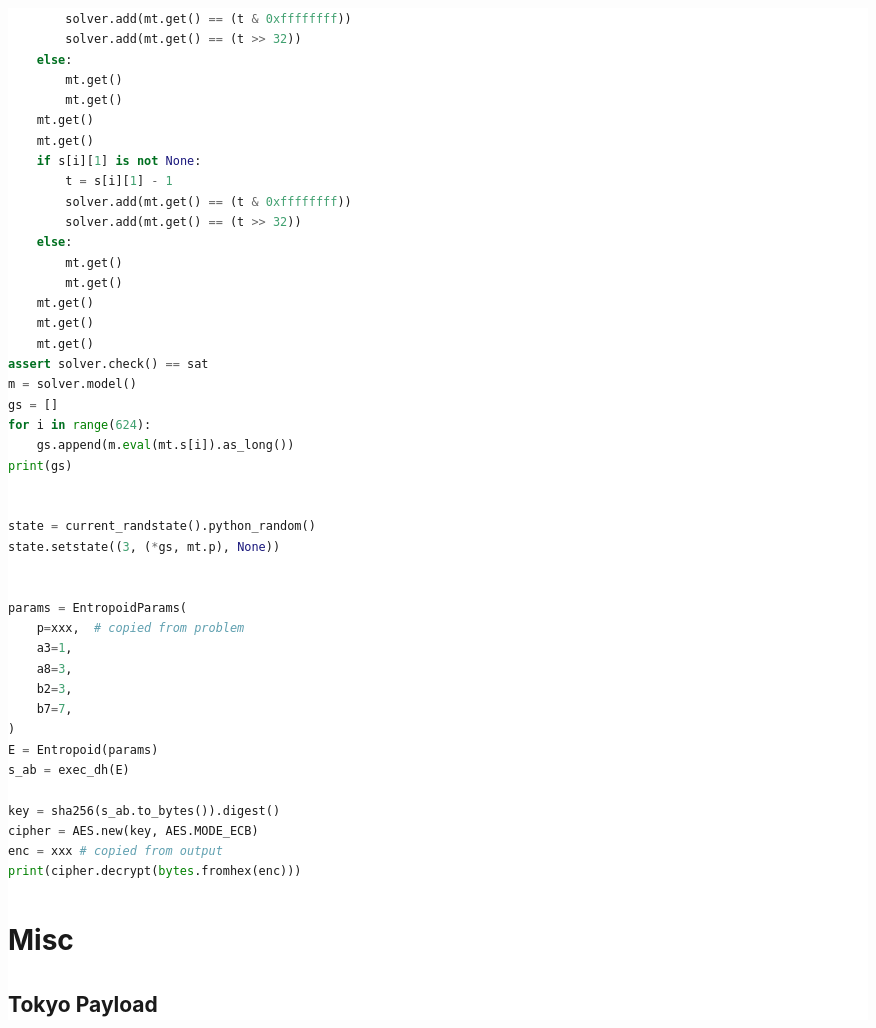 ```python
        solver.add(mt.get() == (t & 0xffffffff))
        solver.add(mt.get() == (t >> 32))
    else:
        mt.get()
        mt.get()
    mt.get()
    mt.get()
    if s[i][1] is not None:
        t = s[i][1] - 1
        solver.add(mt.get() == (t & 0xffffffff))
        solver.add(mt.get() == (t >> 32))
    else:
        mt.get()
        mt.get()
    mt.get()
    mt.get()
    mt.get()
assert solver.check() == sat
m = solver.model()
gs = []
for i in range(624):
    gs.append(m.eval(mt.s[i]).as_long())
print(gs)


state = current_randstate().python_random()
state.setstate((3, (*gs, mt.p), None))


params = EntropoidParams(
    p=xxx,  # copied from problem
    a3=1,
    a8=3,
    b2=3,
    b7=7,
)
E = Entropoid(params)
s_ab = exec_dh(E)

key = sha256(s_ab.to_bytes()).digest()
cipher = AES.new(key, AES.MODE_ECB)
enc = xxx # copied from output
print(cipher.decrypt(bytes.fromhex(enc)))
```

# Misc

## Tokyo Payload
